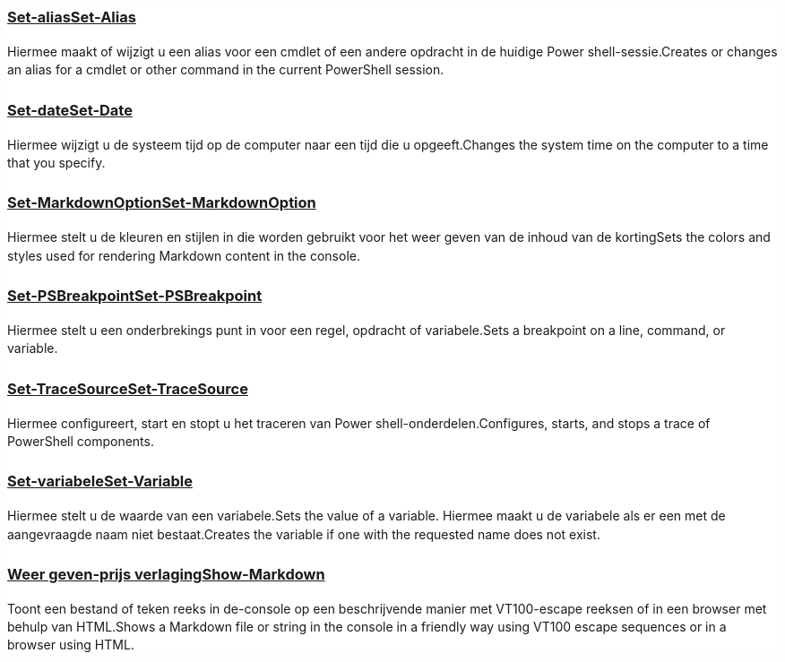 ### [<span data-ttu-id="dfc05-276">Set-alias</span><span class="sxs-lookup"><span data-stu-id="dfc05-276">Set-Alias</span></span>](Set-Alias.md)
<span data-ttu-id="dfc05-277">Hiermee maakt of wijzigt u een alias voor een cmdlet of een andere opdracht in de huidige Power shell-sessie.</span><span class="sxs-lookup"><span data-stu-id="dfc05-277">Creates or changes an alias for a cmdlet or other command in the current PowerShell session.</span></span>

### [<span data-ttu-id="dfc05-278">Set-date</span><span class="sxs-lookup"><span data-stu-id="dfc05-278">Set-Date</span></span>](Set-Date.md)
<span data-ttu-id="dfc05-279">Hiermee wijzigt u de systeem tijd op de computer naar een tijd die u opgeeft.</span><span class="sxs-lookup"><span data-stu-id="dfc05-279">Changes the system time on the computer to a time that you specify.</span></span>

### [<span data-ttu-id="dfc05-280">Set-MarkdownOption</span><span class="sxs-lookup"><span data-stu-id="dfc05-280">Set-MarkdownOption</span></span>](Set-MarkdownOption.md)
<span data-ttu-id="dfc05-281">Hiermee stelt u de kleuren en stijlen in die worden gebruikt voor het weer geven van de inhoud van de korting</span><span class="sxs-lookup"><span data-stu-id="dfc05-281">Sets the colors and styles used for rendering Markdown content in the console.</span></span>

### [<span data-ttu-id="dfc05-282">Set-PSBreakpoint</span><span class="sxs-lookup"><span data-stu-id="dfc05-282">Set-PSBreakpoint</span></span>](Set-PSBreakpoint.md)
<span data-ttu-id="dfc05-283">Hiermee stelt u een onderbrekings punt in voor een regel, opdracht of variabele.</span><span class="sxs-lookup"><span data-stu-id="dfc05-283">Sets a breakpoint on a line, command, or variable.</span></span>

### [<span data-ttu-id="dfc05-284">Set-TraceSource</span><span class="sxs-lookup"><span data-stu-id="dfc05-284">Set-TraceSource</span></span>](Set-TraceSource.md)
<span data-ttu-id="dfc05-285">Hiermee configureert, start en stopt u het traceren van Power shell-onderdelen.</span><span class="sxs-lookup"><span data-stu-id="dfc05-285">Configures, starts, and stops a trace of PowerShell components.</span></span>

### [<span data-ttu-id="dfc05-286">Set-variabele</span><span class="sxs-lookup"><span data-stu-id="dfc05-286">Set-Variable</span></span>](Set-Variable.md)
<span data-ttu-id="dfc05-287">Hiermee stelt u de waarde van een variabele.</span><span class="sxs-lookup"><span data-stu-id="dfc05-287">Sets the value of a variable.</span></span> <span data-ttu-id="dfc05-288">Hiermee maakt u de variabele als er een met de aangevraagde naam niet bestaat.</span><span class="sxs-lookup"><span data-stu-id="dfc05-288">Creates the variable if one with the requested name does not exist.</span></span>

### [<span data-ttu-id="dfc05-289">Weer geven-prijs verlaging</span><span class="sxs-lookup"><span data-stu-id="dfc05-289">Show-Markdown</span></span>](Show-Markdown.md)
<span data-ttu-id="dfc05-290">Toont een bestand of teken reeks in de-console op een beschrijvende manier met VT100-escape reeksen of in een browser met behulp van HTML.</span><span class="sxs-lookup"><span data-stu-id="dfc05-290">Shows a Markdown file or string in the console in a friendly way using VT100 escape sequences or in a browser using HTML.</span></span>
